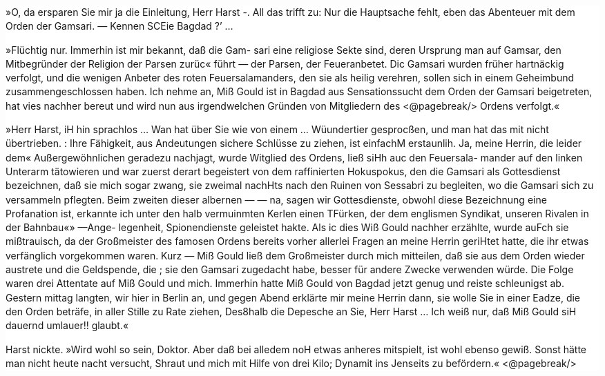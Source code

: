 »O, da ersparen Sie mir ja die Einleitung, Herr Harst
-. All das trifft zu: Nur die Hauptsache fehlt, eben das
Abenteuer mit dem Orden der Gamsari. — Kennen SCEie
Bagdad ?’ …

»Flüchtig nur. Immerhin ist mir bekannt, daß die Gam-
sari eine religiose Sekte sind, deren Ursprung man auf
Gamsar, den Mitbegründer der Religion der Parsen zurüc«
führt — der Parsen, der Feueranbetet. Dic Gamsari wurden
früher hartnäckig verfolgt, und die wenigen Anbeter des roten
Feuersalamanders, den sie als heilig verehren, sollen sich in
einem Geheimbund zusammengeschlossen haben. Ich nehme
an, Miß Gould ist in Bagdad aus Sensationssucht dem
Orden der Gamsari beigetreten, hat vies nachher bereut und
wird nun aus irgendwelchen Gründen von Mitgliedern des
<@pagebreak/>
Ordens verfolgt.«

»Herr Harst, iH hin sprachlos … Wan hat über Sie
wie von einem … Wüundertier gesprocßen, und man hat das
mit nicht übertrieben. : Ihre Fähigkeit, aus Andeutungen
sichere Schlüsse zu ziehen, ist einfachM erstaunlih. Ja, meine
Herrin, die leider dem« Außergewöhnlichen geradezu nachjagt,
wurde Witglied des Ordens, ließ siHh auc den Feuersala-
mander auf den linken Unterarm tätowieren und war zuerst
derart begeistert von dem raffinierten Hokuspokus, den die
Gamsari als Gottesdienst bezeichnen, daß sie mich sogar
zwang, sie zweimal nachHts nach den Ruinen von Sessabri zu
begleiten, wo die Gamsari sich zu versammeln pflegten. Beim
zweiten dieser albernen — — na, sagen wir Gottesdienste,
obwohl diese Bezeichnung eine Profanation ist, erkannte ich
unter den halb vermuinmten Kerlen einen TFürken, der dem
englismen Syndikat, unseren Rivalen in der Bahnbau«»	—Ange-
legenheit, Spionendienste geleistet hakte. Als ic dies Wiß
Gould nachher erzählte, wurde auFch sie mißtrauisch, da der
Großmeister des famosen Ordens bereits vorher allerlei Fragen
an meine Herrin geriHtet hatte, die ihr etwas verfänglich
vorgekommen waren. Kurz — Miß Gould ließ dem Großmeister
durch mich mitteilen, daß sie aus dem Orden wieder austrete
und die Geldspende, die ; sie den Gamsari zugedacht habe, besser
für andere Zwecke verwenden würde. Die Folge waren drei
Attentate auf Miß Gould und mich. Immerhin hatte Miß
Gould von Bagdad jetzt genug und reiste schleunigst ab.
Gestern mittag langten, wir hier in Berlin an, und gegen
Abend erklärte mir meine Herrin dann, sie wolle Sie in einer
Eadze, die den Orden beträfe, in aller Stille zu Rate ziehen,
Des8halb die Depesche an Sie, Herr Harst … Ich weiß nur,
daß Miß Gould siH dauernd umlauer!! glaubt.«

Harst nickte. »Wird wohl so sein, Doktor. Aber daß bei
alledem noH etwas anheres mitspielt, ist wohl ebenso gewiß.
Sonst hätte man nicht heute nacht versucht, Shraut und mich
mit Hilfe von drei Kilo; Dynamit ins Jenseits zu befördern.«
<@pagebreak/>

